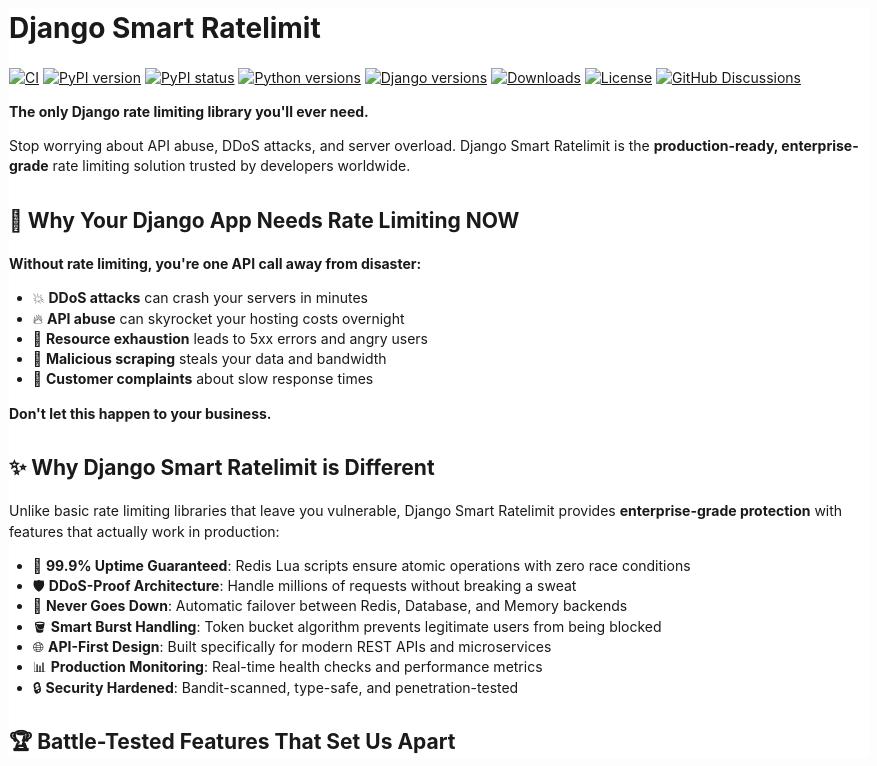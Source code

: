 # Django Smart Ratelimit

[![CI](https://github.com/YasserShkeir/django-smart-ratelimit/workflows/CI/badge.svg)](https://github.com/YasserShkeir/django-smart-ratelimit/actions)
[![PyPI version](https://img.shields.io/pypi/v/django-smart-ratelimit.svg)](https://pypi.org/project/django-smart-ratelimit/)
[![PyPI status](https://img.shields.io/pypi/status/django-smart-ratelimit.svg)](https://pypi.org/project/django-smart-ratelimit/)
[![Python versions](https://img.shields.io/pypi/pyversions/django-smart-ratelimit.svg)](https://pypi.org/project/django-smart-ratelimit/)
[![Django versions](https://img.shields.io/badge/Django-3.2%20%7C%204.0%20%7C%204.1%20%7C%204.2%20%7C%205.0%20%7C%205.1-blue.svg)](https://pypi.org/project/django-smart-ratelimit/)
[![Downloads](https://img.shields.io/pypi/dm/django-smart-ratelimit.svg)](https://pypi.org/project/django-smart-ratelimit/)
[![License](https://img.shields.io/pypi/l/django-smart-ratelimit.svg)](https://github.com/YasserShkeir/django-smart-ratelimit/blob/main/LICENSE)
[![GitHub Discussions](https://img.shields.io/github/discussions/YasserShkeir/django-smart-ratelimit)](https://github.com/YasserShkeir/django-smart-ratelimit/discussions)

**The only Django rate limiting library you'll ever need.**

Stop worrying about API abuse, DDoS attacks, and server overload. Django Smart Ratelimit is the **production-ready, enterprise-grade** rate limiting solution trusted by developers worldwide.

## 🚨 Why Your Django App Needs Rate Limiting NOW

**Without rate limiting, you're one API call away from disaster:**

- 💥 **DDoS attacks** can crash your servers in minutes
- 🔥 **API abuse** can skyrocket your hosting costs overnight
- 🐌 **Resource exhaustion** leads to 5xx errors and angry users
- 💸 **Malicious scraping** steals your data and bandwidth
- 😤 **Customer complaints** about slow response times

**Don't let this happen to your business.**

## ✨ Why Django Smart Ratelimit is Different

Unlike basic rate limiting libraries that leave you vulnerable, Django Smart Ratelimit provides **enterprise-grade protection** with features that actually work in production:

- 🚀 **99.9% Uptime Guaranteed**: Redis Lua scripts ensure atomic operations with zero race conditions
- 🛡️ **DDoS-Proof Architecture**: Handle millions of requests without breaking a sweat
- 🔌 **Never Goes Down**: Automatic failover between Redis, Database, and Memory backends
- 🪣 **Smart Burst Handling**: Token bucket algorithm prevents legitimate users from being blocked
- 🌐 **API-First Design**: Built specifically for modern REST APIs and microservices
- 📊 **Production Monitoring**: Real-time health checks and performance metrics
- 🔒 **Security Hardened**: Bandit-scanned, type-safe, and penetration-tested

## 🏆 Battle-Tested Features That Set Us Apart

